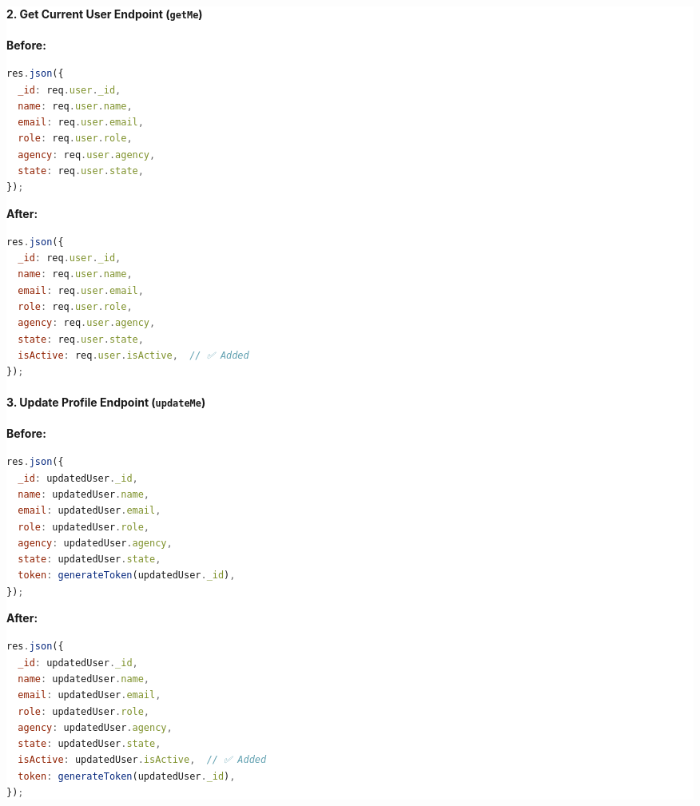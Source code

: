 #### 2. Get Current User Endpoint (`getMe`)
**Before:**
```javascript
res.json({
  _id: req.user._id,
  name: req.user.name,
  email: req.user.email,
  role: req.user.role,
  agency: req.user.agency,
  state: req.user.state,
});
```

**After:**
```javascript
res.json({
  _id: req.user._id,
  name: req.user.name,
  email: req.user.email,
  role: req.user.role,
  agency: req.user.agency,
  state: req.user.state,
  isActive: req.user.isActive,  // ✅ Added
});
```

#### 3. Update Profile Endpoint (`updateMe`)
**Before:**
```javascript
res.json({
  _id: updatedUser._id,
  name: updatedUser.name,
  email: updatedUser.email,
  role: updatedUser.role,
  agency: updatedUser.agency,
  state: updatedUser.state,
  token: generateToken(updatedUser._id),
});
```

**After:**
```javascript
res.json({
  _id: updatedUser._id,
  name: updatedUser.name,
  email: updatedUser.email,
  role: updatedUser.role,
  agency: updatedUser.agency,
  state: updatedUser.state,
  isActive: updatedUser.isActive,  // ✅ Added
  token: generateToken(updatedUser._id),
});
```
